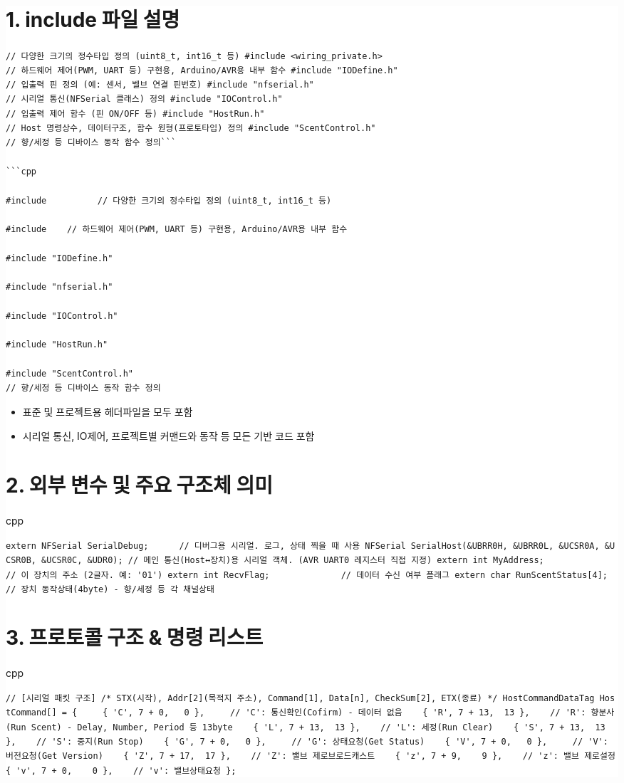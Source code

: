 
# 1. include 파일 설명




```cpp#include <inttypes.h>         
// 다양한 크기의 정수타입 정의 (uint8_t, int16_t 등) #include <wiring_private.h>   
// 하드웨어 제어(PWM, UART 등) 구현용, Arduino/AVR용 내부 함수 #include "IODefine.h"         
// 입출력 핀 정의 (예: 센서, 벨브 연결 핀번호) #include "nfserial.h"         
// 시리얼 통신(NFSerial 클래스) 정의 #include "IOControl.h"        
// 입출력 제어 함수 (핀 ON/OFF 등) #include "HostRun.h"         
// Host 명령상수, 데이터구조, 함수 원형(프로토타입) 정의 #include "ScentControl.h"     
// 향/세정 등 디바이스 동작 함수 정의```

```cpp

#include          // 다양한 크기의 정수타입 정의 (uint8_t, int16_t 등)

#include    // 하드웨어 제어(PWM, UART 등) 구현용, Arduino/AVR용 내부 함수

#include "IODefine.h"

#include "nfserial.h"

#include "IOControl.h"

#include "HostRun.h"

#include "ScentControl.h" 
// 향/세정 등 디바이스 동작 함수 정의

```
- 표준 및 프로젝트용 헤더파일을 모두 포함
    
- 시리얼 통신, IO제어, 프로젝트별 커맨드와 동작 등 모든 기반 코드 포함
    

# 2. 외부 변수 및 주요 구조체 의미

cpp

`extern NFSerial SerialDebug;      // 디버그용 시리얼. 로그, 상태 찍을 때 사용 NFSerial SerialHost(&UBRR0H, &UBRR0L, &UCSR0A, &UCSR0B, &UCSR0C, &UDR0); // 메인 통신(Host↔장치)용 시리얼 객체. (AVR UART0 레지스터 직접 지정) extern int MyAddress;             // 이 장치의 주소 (2글자. 예: '01') extern int RecvFlag;              // 데이터 수신 여부 플래그 extern char RunScentStatus[4];    // 장치 동작상태(4byte) - 향/세정 등 각 채널상태`

# 3. 프로토콜 구조 & 명령 리스트

cpp

`// [시리얼 패킷 구조] /* STX(시작), Addr[2](목적지 주소), Command[1], Data[n], CheckSum[2], ETX(종료) */ HostCommandDataTag HostCommand[] = {     { 'C', 7 + 0,   0 },     // 'C': 통신확인(Cofirm) - 데이터 없음    { 'R', 7 + 13,  13 },    // 'R': 향분사(Run Scent) - Delay, Number, Period 등 13byte    { 'L', 7 + 13,  13 },    // 'L': 세정(Run Clear)    { 'S', 7 + 13,  13 },    // 'S': 중지(Run Stop)    { 'G', 7 + 0,   0 },     // 'G': 상태요청(Get Status)    { 'V', 7 + 0,   0 },     // 'V': 버전요청(Get Version)    { 'Z', 7 + 17,  17 },    // 'Z': 밸브 제로브로드캐스트    { 'z', 7 + 9,    9 },    // 'z': 밸브 제로설정    { 'v', 7 + 0,    0 },    // 'v': 밸브상태요청 };`
